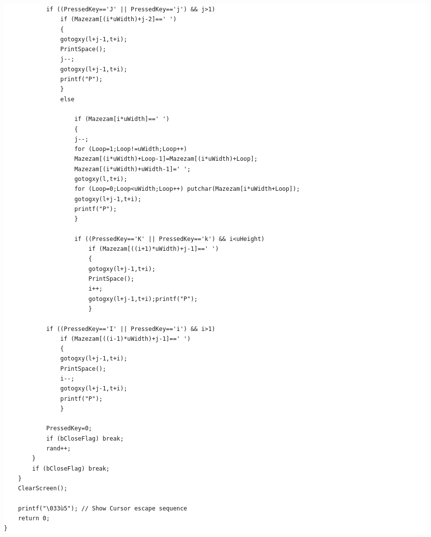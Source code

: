 				if ((PressedKey=='J' || PressedKey=='j') && j>1)
					if (Mazezam[(i*uWidth)+j-2]==' ')
					{
					gotogxy(l+j-1,t+i);
					PrintSpace();
					j--;
					gotogxy(l+j-1,t+i);
					printf("P");
					}
					else
	
						if (Mazezam[i*uWidth]==' ')
						{
						j--;
						for (Loop=1;Loop!=uWidth;Loop++)
						Mazezam[(i*uWidth)+Loop-1]=Mazezam[(i*uWidth)+Loop];
						Mazezam[(i*uWidth)+uWidth-1]=' ';
						gotogxy(l,t+i);
						for (Loop=0;Loop<uWidth;Loop++) putchar(Mazezam[i*uWidth+Loop]);
						gotogxy(l+j-1,t+i);
						printf("P");
						}
	
						if ((PressedKey=='K' || PressedKey=='k') && i<uHeight)
							if (Mazezam[((i+1)*uWidth)+j-1]==' ')
							{
							gotogxy(l+j-1,t+i);
							PrintSpace();
							i++;
							gotogxy(l+j-1,t+i);printf("P");
							}
	
				if ((PressedKey=='I' || PressedKey=='i') && i>1)
					if (Mazezam[((i-1)*uWidth)+j-1]==' ')
					{
					gotogxy(l+j-1,t+i);
					PrintSpace();
					i--;
					gotogxy(l+j-1,t+i);
					printf("P");
					}
	
				PressedKey=0;
				if (bCloseFlag) break;
				rand++;
			}
			if (bCloseFlag) break;
		}
		ClearScreen();
	
		printf("\033ù5"); // Show Cursor escape sequence
		return 0;
	}
	


